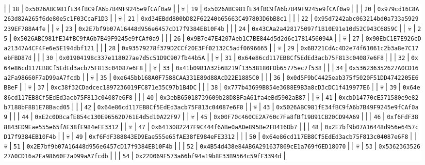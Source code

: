 |  | `18` | `0x5026ABC981fE34fBC9fA6b7B49F9245e9fCAf0a9` |
| 💀 | `19` | `0x5026ABC981fE34fBC9fA6b7B49F9245e9fCAf0a9` |
|  | `20` | `0x979cd16C8A263d82A265f6de80e5c1F03CcaF1D3` |
| 💀 | `21` | `0xd34EBdd800bD82F62240b65663C497803D6bB8c1` |
|  | `22` | `0x95d7242abc063214bd0a733a5929239EF788A4fe` |
| 💀 | `23` | `0x2E7bf9b07A16448d956e6457cD17f9384EB10F4b` |
|  | `24` | `0x43CAa2a428175097f1B10E91e10d52C943C6859C` |
| 💀 | `25` | `0x5026ABC981fE34fBC9fA6b7B49F9245e9fCAf0a9` |
|  | `26` | `0x9B7e47E4207Aeb1C7BE844d5d2d6c1781456094A` |
| 💀 | `27` | `0x90EbC1E7E926cDa21347A4CF4Fe6e5E194dbf121` |
|  | `28` | `0x93579278f379D2CCf20E3Ff02132C5adf0696665` |
| 💀 | `29` | `0x6B721CdAc4D2e74f61061c2b3a8e7C17ebFBD87d` |
|  | `30` | `0x01904198c337e118027ae7d5c51D9C907fb44b5A` |
| 💀 | `31` | `0x64e86cd117EB8Cf5EdEd3acb75F813c04087e6F8` |
|  | `32` | `0x64e86cd117EB8Cf5EdEd3acb75F813c04087e6F8` |
| 💀 | `33` | `0x41b09B1A32b6B219f13538180FDb65775ec7f538` |
|  | `34` | `0x536236352627A0CD16a2Fa98660F7aD99aA7fcdb` |
| 💀 | `35` | `0xe645bb168A0F7588CAA331E89d88AcD22E1885C0` |
|  | `36` | `0x0d5F9bC4425eab375f5020F51DD4742205E6BBeF` |
| 💀 | `37` | `0xc38f32CDadcec1897236019FC871e35C97b1B4DC` |
|  | `38` | `0x777b43699B854e3688E9B3a8cD3cDC1f419977E6` |
| 💀 | `39` | `0x64e86cd117EB8Cf5EdEd3acb75F813c04087e6F8` |
|  | `40` | `0x3ebB65018739609b28D8BFaA61fa4eBd5902aB87` |
| 💀 | `41` | `0xcbD14770cE571580e9e82b7188bF8B1E78Bacd05` |
|  | `42` | `0x64e86cd117EB8Cf5EdEd3acb75F813c04087e6F8` |
| 💀 | `43` | `0x5026ABC981fE34fBC9fA6b7B49F9245e9fCAf0a9` |
|  | `44` | `0xE2c0DBcafE854c130E96562D761E4d5d10A22F97` |
| 💀 | `45` | `0x00F70c460CE2A760c7Fa8fBf19B91CB20CD94A69` |
|  | `46` | `0xf6FdF388843ED9Eae555e65fAE38fE984eFE3312` |
| 💀 | `47` | `0x6413082247F9C444f6ABe0aADe895Be2FB416Db7` |
|  | `48` | `0x2E7bf9b07A16448d956e6457cD17f9384EB10F4b` |
| 💀 | `49` | `0xf6FdF388843ED9Eae555e65fAE38fE984eFE3312` |
|  | `50` | `0x64e86cd117EB8Cf5EdEd3acb75F813c04087e6F8` |
| 💀 | `51` | `0x2E7bf9b07A16448d956e6457cD17f9384EB10F4b` |
|  | `52` | `0x4B54d438e84AB6A291637869cE1a769f6ED18070` |
| 💀 | `53` | `0x536236352627A0CD16a2Fa98660F7aD99aA7fcdb` |
|  | `54` | `0x22D069F573a66bf94a19b8E33B9564c59fF3394d` |